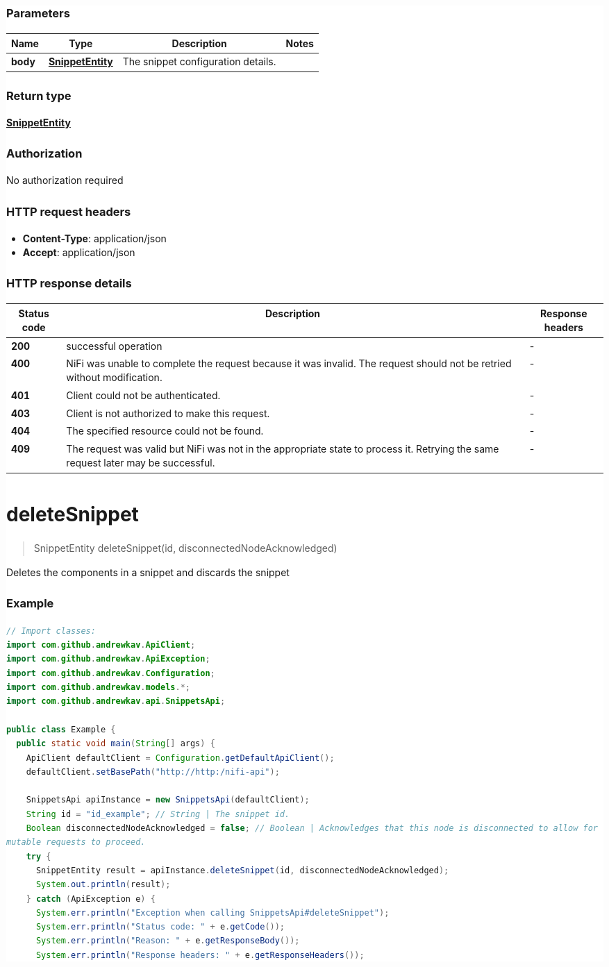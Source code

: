 ### Parameters

Name | Type | Description  | Notes
------------- | ------------- | ------------- | -------------
 **body** | [**SnippetEntity**](SnippetEntity.md)| The snippet configuration details. |

### Return type

[**SnippetEntity**](SnippetEntity.md)

### Authorization

No authorization required

### HTTP request headers

 - **Content-Type**: application/json
 - **Accept**: application/json

### HTTP response details
| Status code | Description | Response headers |
|-------------|-------------|------------------|
**200** | successful operation |  -  |
**400** | NiFi was unable to complete the request because it was invalid. The request should not be retried without modification. |  -  |
**401** | Client could not be authenticated. |  -  |
**403** | Client is not authorized to make this request. |  -  |
**404** | The specified resource could not be found. |  -  |
**409** | The request was valid but NiFi was not in the appropriate state to process it. Retrying the same request later may be successful. |  -  |

<a name="deleteSnippet"></a>
# **deleteSnippet**
> SnippetEntity deleteSnippet(id, disconnectedNodeAcknowledged)

Deletes the components in a snippet and discards the snippet

### Example
```java
// Import classes:
import com.github.andrewkav.ApiClient;
import com.github.andrewkav.ApiException;
import com.github.andrewkav.Configuration;
import com.github.andrewkav.models.*;
import com.github.andrewkav.api.SnippetsApi;

public class Example {
  public static void main(String[] args) {
    ApiClient defaultClient = Configuration.getDefaultApiClient();
    defaultClient.setBasePath("http://http:/nifi-api");

    SnippetsApi apiInstance = new SnippetsApi(defaultClient);
    String id = "id_example"; // String | The snippet id.
    Boolean disconnectedNodeAcknowledged = false; // Boolean | Acknowledges that this node is disconnected to allow for mutable requests to proceed.
    try {
      SnippetEntity result = apiInstance.deleteSnippet(id, disconnectedNodeAcknowledged);
      System.out.println(result);
    } catch (ApiException e) {
      System.err.println("Exception when calling SnippetsApi#deleteSnippet");
      System.err.println("Status code: " + e.getCode());
      System.err.println("Reason: " + e.getResponseBody());
      System.err.println("Response headers: " + e.getResponseHeaders());
```